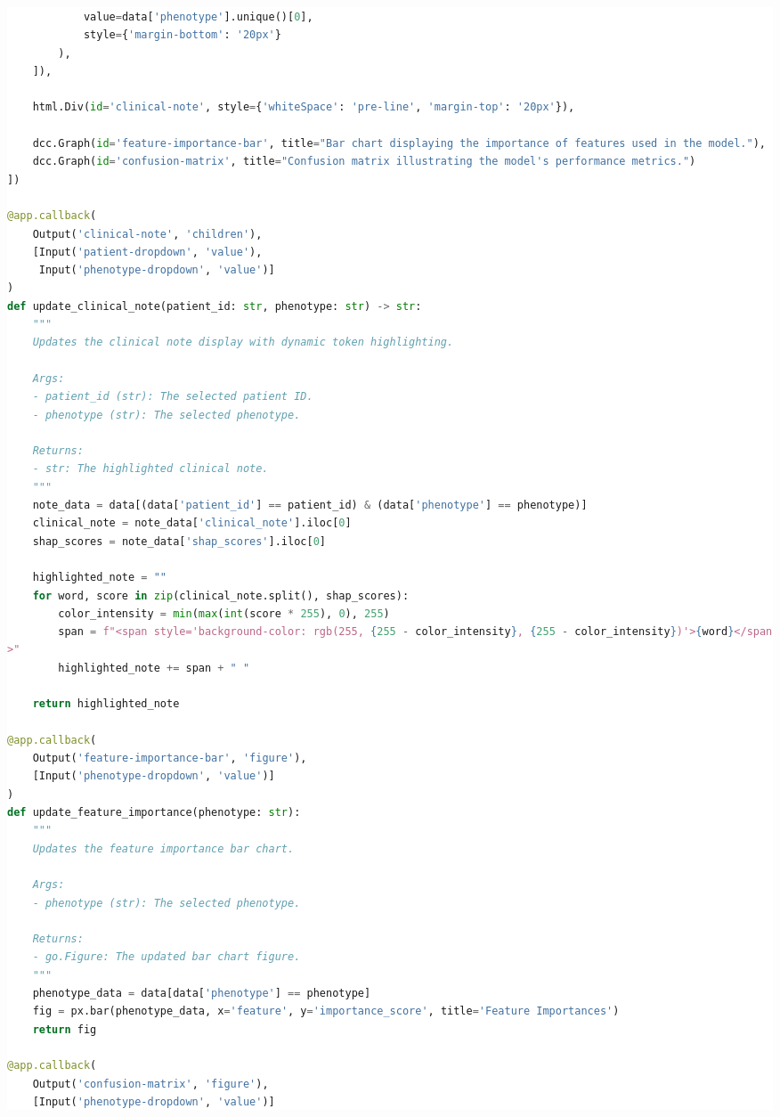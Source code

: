 ```python
            value=data['phenotype'].unique()[0],
            style={'margin-bottom': '20px'}
        ),
    ]),

    html.Div(id='clinical-note', style={'whiteSpace': 'pre-line', 'margin-top': '20px'}),

    dcc.Graph(id='feature-importance-bar', title="Bar chart displaying the importance of features used in the model."),
    dcc.Graph(id='confusion-matrix', title="Confusion matrix illustrating the model's performance metrics.")
])

@app.callback(
    Output('clinical-note', 'children'),
    [Input('patient-dropdown', 'value'),
     Input('phenotype-dropdown', 'value')]
)
def update_clinical_note(patient_id: str, phenotype: str) -> str:
    """
    Updates the clinical note display with dynamic token highlighting.
    
    Args:
    - patient_id (str): The selected patient ID.
    - phenotype (str): The selected phenotype.
    
    Returns:
    - str: The highlighted clinical note.
    """
    note_data = data[(data['patient_id'] == patient_id) & (data['phenotype'] == phenotype)]
    clinical_note = note_data['clinical_note'].iloc[0]
    shap_scores = note_data['shap_scores'].iloc[0]

    highlighted_note = ""
    for word, score in zip(clinical_note.split(), shap_scores):
        color_intensity = min(max(int(score * 255), 0), 255)
        span = f"<span style='background-color: rgb(255, {255 - color_intensity}, {255 - color_intensity})'>{word}</span>"
        highlighted_note += span + " "

    return highlighted_note

@app.callback(
    Output('feature-importance-bar', 'figure'),
    [Input('phenotype-dropdown', 'value')]
)
def update_feature_importance(phenotype: str):
    """
    Updates the feature importance bar chart.
    
    Args:
    - phenotype (str): The selected phenotype.
    
    Returns:
    - go.Figure: The updated bar chart figure.
    """
    phenotype_data = data[data['phenotype'] == phenotype]
    fig = px.bar(phenotype_data, x='feature', y='importance_score', title='Feature Importances')
    return fig

@app.callback(
    Output('confusion-matrix', 'figure'),
    [Input('phenotype-dropdown', 'value')]
```